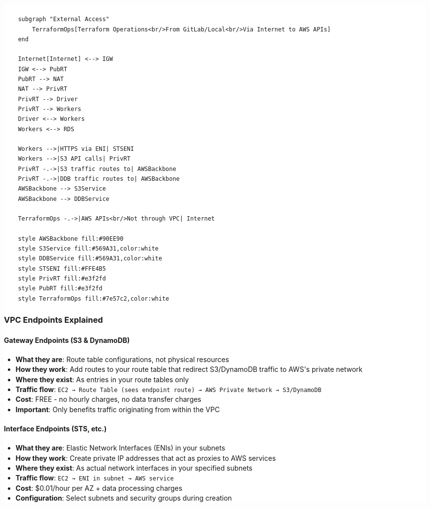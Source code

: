 ```mermaid
    
    subgraph "External Access"
        TerraformOps[Terraform Operations<br/>From GitLab/Local<br/>Via Internet to AWS APIs]
    end
    
    Internet[Internet] <--> IGW
    IGW <--> PubRT
    PubRT --> NAT
    NAT --> PrivRT
    PrivRT --> Driver
    PrivRT --> Workers
    Driver <--> Workers
    Workers <--> RDS
    
    Workers -->|HTTPS via ENI| STSENI
    Workers -->|S3 API calls| PrivRT
    PrivRT -.->|S3 traffic routes to| AWSBackbone
    PrivRT -.->|DDB traffic routes to| AWSBackbone
    AWSBackbone --> S3Service
    AWSBackbone --> DDBService
    
    TerraformOps -.->|AWS APIs<br/>Not through VPC| Internet
    
    style AWSBackbone fill:#90EE90
    style S3Service fill:#569A31,color:white
    style DDBService fill:#569A31,color:white
    style STSENI fill:#FFE4B5
    style PrivRT fill:#e3f2fd
    style PubRT fill:#e3f2fd
    style TerraformOps fill:#7e57c2,color:white
```

### VPC Endpoints Explained

#### Gateway Endpoints (S3 & DynamoDB)
- **What they are**: Route table configurations, not physical resources
- **How they work**: Add routes to your route table that redirect S3/DynamoDB traffic to AWS's private network
- **Where they exist**: As entries in your route tables only
- **Traffic flow**: `EC2 → Route Table (sees endpoint route) → AWS Private Network → S3/DynamoDB`
- **Cost**: FREE - no hourly charges, no data transfer charges
- **Important**: Only benefits traffic originating from within the VPC

#### Interface Endpoints (STS, etc.)
- **What they are**: Elastic Network Interfaces (ENIs) in your subnets
- **How they work**: Create private IP addresses that act as proxies to AWS services
- **Where they exist**: As actual network interfaces in your specified subnets
- **Traffic flow**: `EC2 → ENI in subnet → AWS service`
- **Cost**: $0.01/hour per AZ + data processing charges
- **Configuration**: Select subnets and security groups during creation
